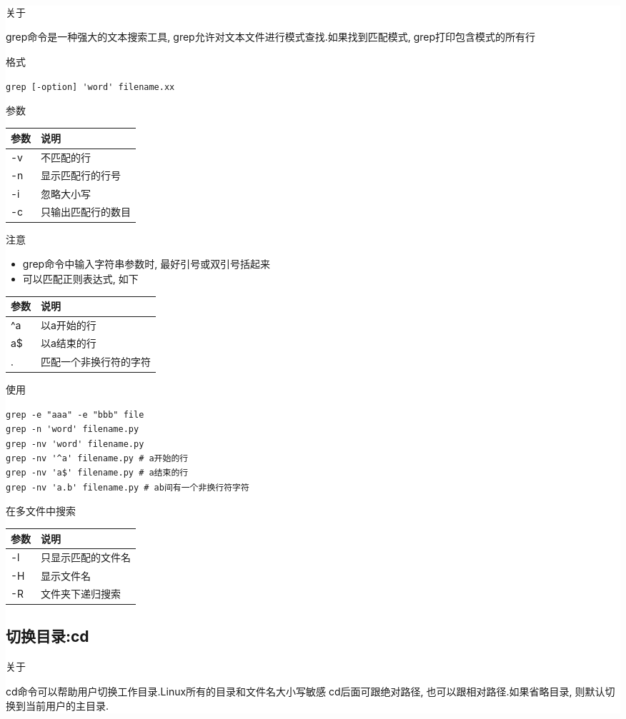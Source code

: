 关于

grep命令是一种强大的文本搜索工具, grep允许对文本文件进行模式查找.如果找到匹配模式, grep打印包含模式的所有行

格式

	grep [-option] 'word' filename.xx

参数

|参数|说明|
|:---|:---|
|-v|不匹配的行|
|-n|显示匹配行的行号|
|-i|忽略大小写|
|-c|只输出匹配行的数目|

注意

* grep命令中输入字符串参数时, 最好引号或双引号括起来
* 可以匹配正则表达式, 如下

|参数|说明|
|:---|:---|
|^a|以a开始的行|
|a$|以a结束的行|
|.|匹配一个非换行符的字符|

使用
```
grep -e "aaa" -e "bbb" file
grep -n 'word' filename.py
grep -nv 'word' filename.py
grep -nv '^a' filename.py # a开始的行
grep -nv 'a$' filename.py # a结束的行
grep -nv 'a.b' filename.py # ab间有一个非换行符字符
```
在多文件中搜索

|参数|说明|
|:---|:---|
|-l|只显示匹配的文件名|
|-H|显示文件名|
|-R|文件夹下递归搜索|

## 切换目录:cd
关于

cd命令可以帮助用户切换工作目录.Linux所有的目录和文件名大小写敏感
cd后面可跟绝对路径, 也可以跟相对路径.如果省略目录, 则默认切换到当前用户的主目录.
